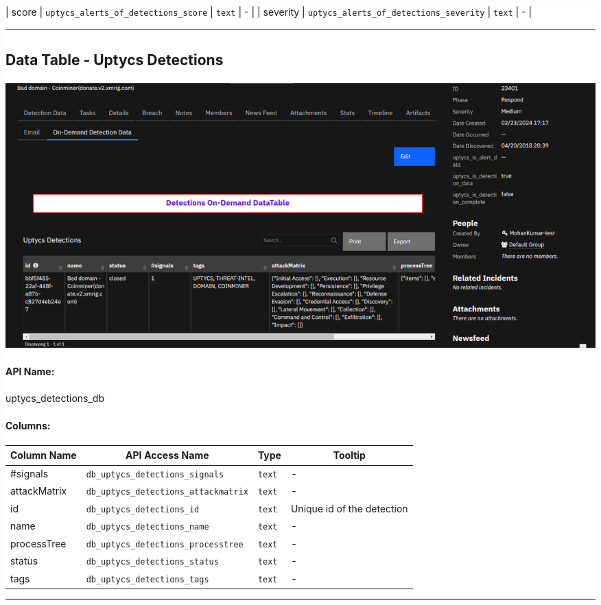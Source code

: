 | score         | `uptycs_alerts_of_detections_score`         | `text` | -                                                |
| severity      | `uptycs_alerts_of_detections_severity`      | `text` | -                                                |

---

## Data Table - Uptycs Detections

 ![screenshot: dt-uptycs-detections](./doc/screenshots/dt-uptycs-detections.png)

#### API Name:

uptycs_detections_db

#### Columns:

| Column Name  | API Access Name                       | Type     | Tooltip                    |
| ------------ | ------------------------------------- | -------- | -------------------------- |
| #signals     | `db_uptycs_detections_signals`      | `text` | -                          |
| attackMatrix | `db_uptycs_detections_attackmatrix` | `text` | -                          |
| id           | `db_uptycs_detections_id`           | `text` | Unique id of the detection |
| name         | `db_uptycs_detections_name`         | `text` | -                          |
| processTree  | `db_uptycs_detections_processtree`  | `text` | -                          |
| status       | `db_uptycs_detections_status`       | `text` | -                          |
| tags         | `db_uptycs_detections_tags`         | `text` | -                          |

---

